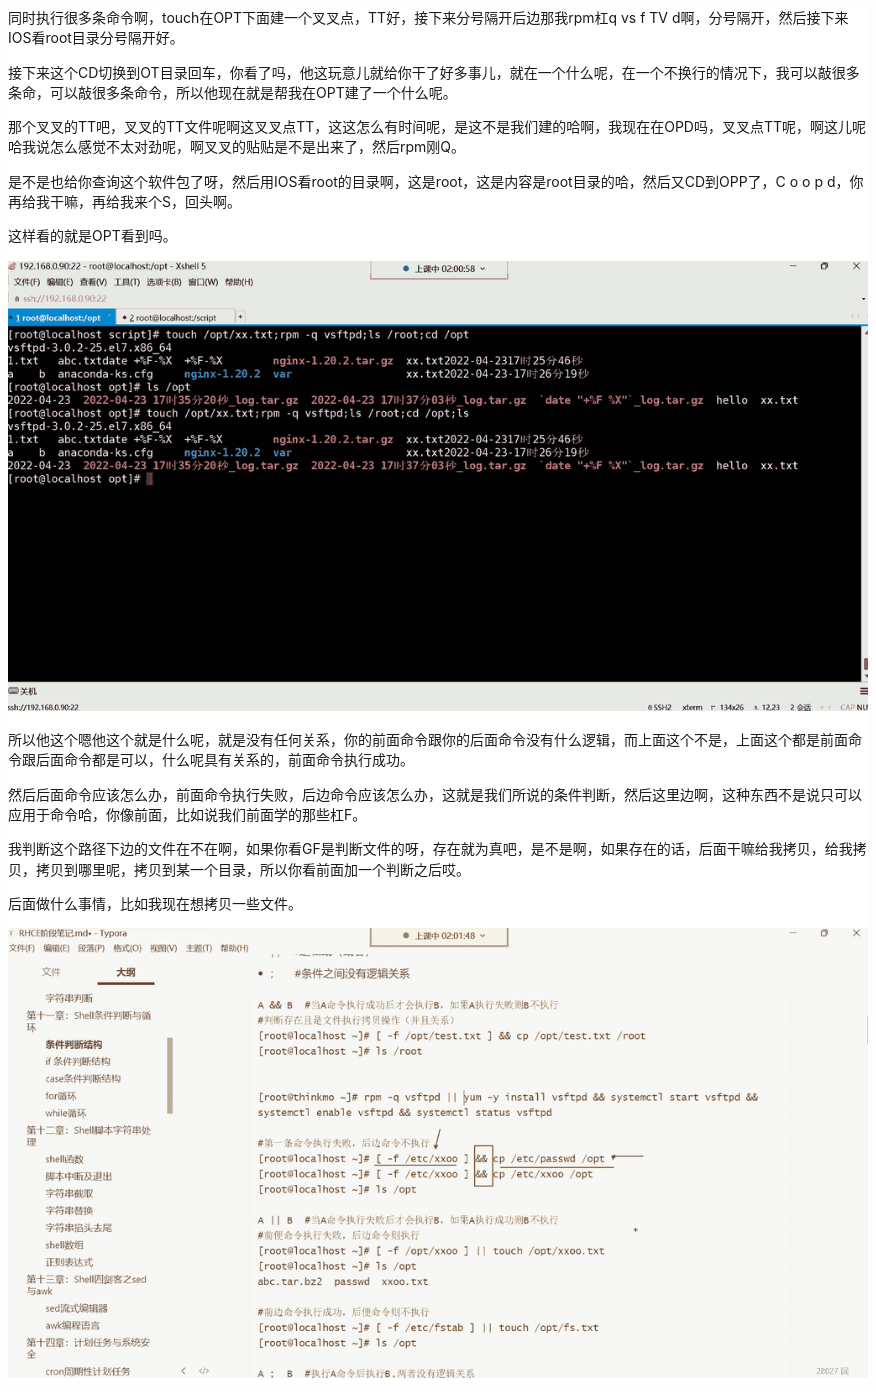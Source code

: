 同时执行很多条命令啊，touch在OPT下面建一个叉叉点，TT好，接下来分号隔开后边那我rpm杠q vs f TV d啊，分号隔开，然后接下来IOS看root目录分号隔开好。

接下来这个CD切换到OT目录回车，你看了吗，他这玩意儿就给你干了好多事儿，就在一个什么呢，在一个不换行的情况下，我可以敲很多条命，可以敲很多条命令，所以他现在就是帮我在OPT建了一个什么呢。

那个叉叉的TT吧，叉叉的TT文件呢啊这叉叉点TT，这这怎么有时间呢，是这不是我们建的哈啊，我现在在OPD吗，叉叉点TT呢，啊这儿呢哈我说怎么感觉不太对劲呢，啊叉叉的贴贴是不是出来了，然后rpm刚Q。

是不是也给你查询这个软件包了呀，然后用IOS看root的目录啊，这是root，这是内容是root目录的哈，然后又CD到OPP了，C o o p d，你再给我干嘛，再给我来个S，回头啊。

这样看的就是OPT看到吗。

![](img/c4ff913bda05853ecdfca48972cfcf02_93.png)

所以他这个嗯他这个就是什么呢，就是没有任何关系，你的前面命令跟你的后面命令没有什么逻辑，而上面这个不是，上面这个都是前面命令跟后面命令都是可以，什么呢具有关系的，前面命令执行成功。

然后后面命令应该怎么办，前面命令执行失败，后边命令应该怎么办，这就是我们所说的条件判断，然后这里边啊，这种东西不是说只可以应用于命令哈，你像前面，比如说我们前面学的那些杠F。

我判断这个路径下边的文件在不在啊，如果你看GF是判断文件的呀，存在就为真吧，是不是啊，如果存在的话，后面干嘛给我拷贝，给我拷贝，拷贝到哪里呢，拷贝到某一个目录，所以你看前面加一个判断之后哎。

后面做什么事情，比如我现在想拷贝一些文件。

![](img/c4ff913bda05853ecdfca48972cfcf02_95.png)

